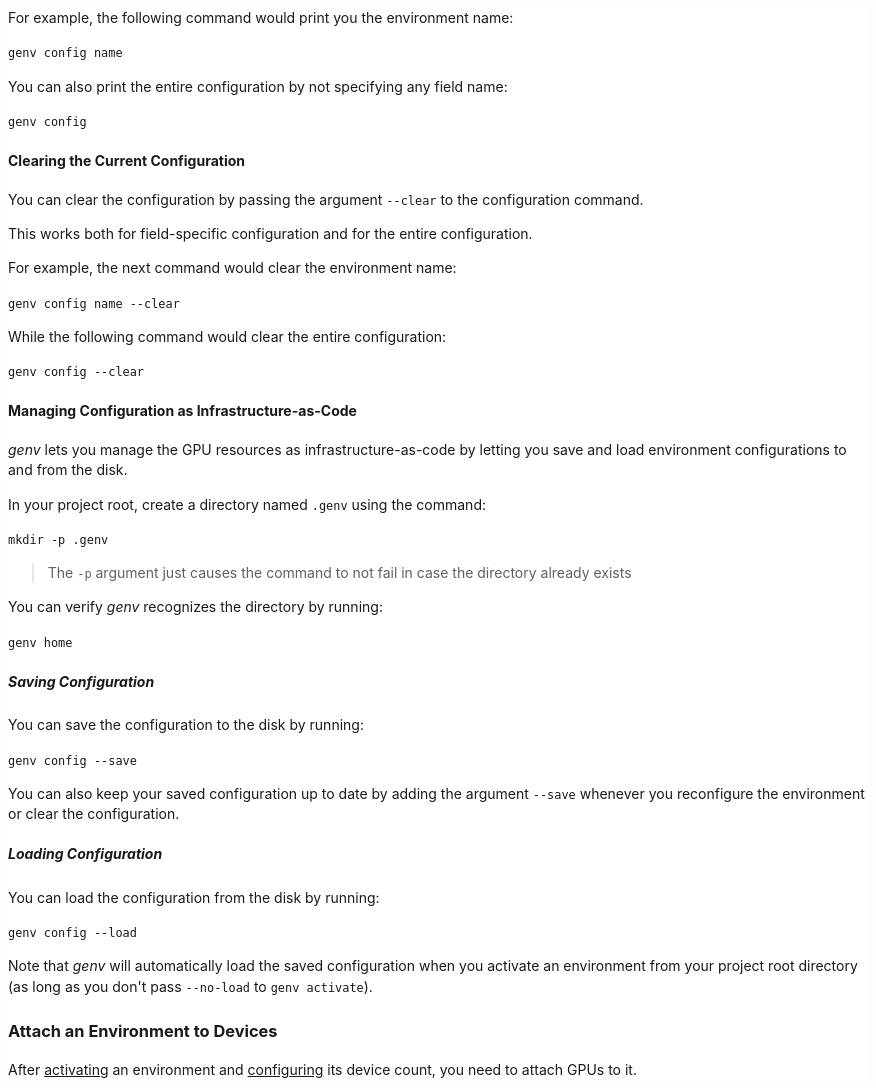 For example, the following command would print you the environment name:
```
genv config name
```

You can also print the entire configuration by not specifying any field name:
```
genv config
```

#### Clearing the Current Configuration
You can clear the configuration by passing the argument `--clear` to the configuration command.

This works both for field-specific configuration and for the entire configuration.

For example, the next command would clear the environment name:
```
genv config name --clear
```

While the following command would clear the entire configuration:
```
genv config --clear
```

#### Managing Configuration as Infrastructure-as-Code
_genv_ lets you manage the GPU resources as infrastructure-as-code by letting you save and load environment configurations to and from the disk.

In your project root, create a directory named `.genv` using the command:
```
mkdir -p .genv
```
> The `-p` argument just causes the command to not fail in case the directory already exists

You can verify _genv_ recognizes the directory by running:
```
genv home
```

##### Saving Configuration
You can save the configuration to the disk by running:
```
genv config --save
```

You can also keep your saved configuration up to date by adding the argument `--save` whenever you reconfigure the environment or clear the configuration.

##### Loading Configuration
You can load the configuration from the disk by running:
```
genv config --load
```

Note that _genv_ will automatically load the saved configuration when you activate an environment from your project root directory (as long as you don't pass `--no-load` to `genv activate`).

### Attach an Environment to Devices
After [activating](#activating-an-environment) an environment and [configuring](#configuring-an-environment) its device count, you need to attach GPUs to it.
